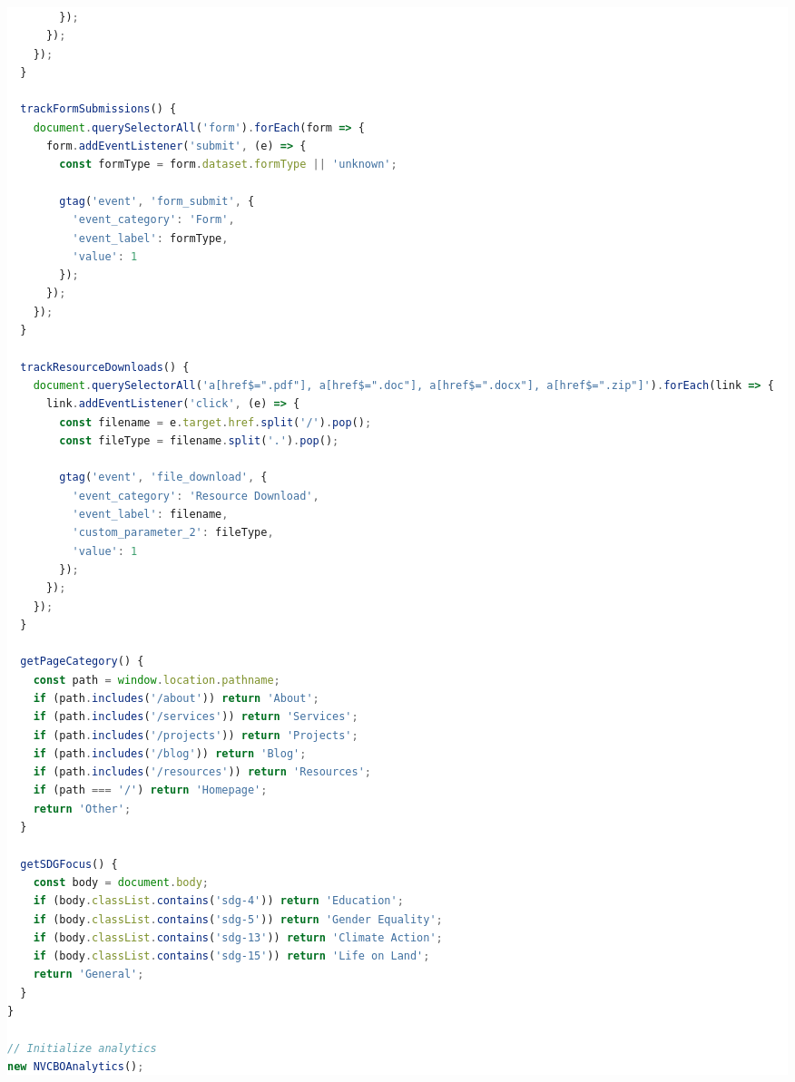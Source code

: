 ```javascript
        });
      });
    });
  }

  trackFormSubmissions() {
    document.querySelectorAll('form').forEach(form => {
      form.addEventListener('submit', (e) => {
        const formType = form.dataset.formType || 'unknown';
        
        gtag('event', 'form_submit', {
          'event_category': 'Form',
          'event_label': formType,
          'value': 1
        });
      });
    });
  }

  trackResourceDownloads() {
    document.querySelectorAll('a[href$=".pdf"], a[href$=".doc"], a[href$=".docx"], a[href$=".zip"]').forEach(link => {
      link.addEventListener('click', (e) => {
        const filename = e.target.href.split('/').pop();
        const fileType = filename.split('.').pop();
        
        gtag('event', 'file_download', {
          'event_category': 'Resource Download',
          'event_label': filename,
          'custom_parameter_2': fileType,
          'value': 1
        });
      });
    });
  }

  getPageCategory() {
    const path = window.location.pathname;
    if (path.includes('/about')) return 'About';
    if (path.includes('/services')) return 'Services';
    if (path.includes('/projects')) return 'Projects';
    if (path.includes('/blog')) return 'Blog';
    if (path.includes('/resources')) return 'Resources';
    if (path === '/') return 'Homepage';
    return 'Other';
  }

  getSDGFocus() {
    const body = document.body;
    if (body.classList.contains('sdg-4')) return 'Education';
    if (body.classList.contains('sdg-5')) return 'Gender Equality';
    if (body.classList.contains('sdg-13')) return 'Climate Action';
    if (body.classList.contains('sdg-15')) return 'Life on Land';
    return 'General';
  }
}

// Initialize analytics
new NVCBOAnalytics();
```
